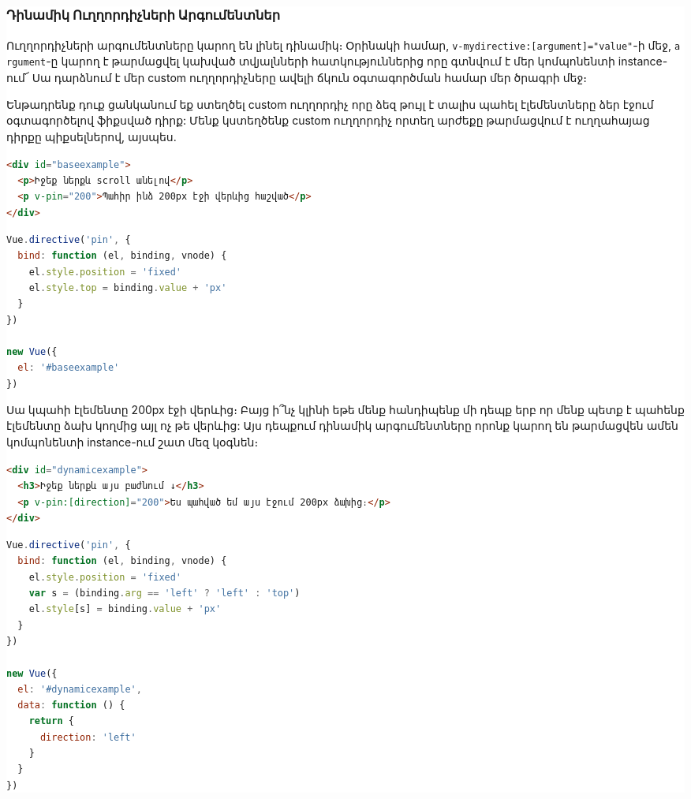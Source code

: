 ### Դինամիկ Ուղղորդիչների Արգումենտներ

Ուղղորդիչների արգումենտները կարող են լինել դինամիկ։ Օրինակի համար, `v-mydirective:[argument]="value"`-ի մեջ, `argument`-ը կարող է թարմացվել կախված տվյալնների հատկություններից որը գտնվում է մեր կոմպոնենտի instance-ում՜ Սա դարձնում է մեր custom ուղղորդիչները ավելի ճկուն օգտագործման համար մեր ծրագրի մեջ։

Ենթադրենք դուք ցանկանում եք ստեղծել custom ուղղորդիչ որը ձեզ թույլ է տալիս պահել էլեմենտները ձեր էջում օգտագործելով ֆիքսված դիրք: Մենք կստեղծենք custom ուղղորդիչ որտեղ արժեքը թարմացվում է ուղղահայաց դիրքը պիքսելներով, այսպես․

```html
<div id="baseexample">
  <p>Իջեք ներքև scroll անելով</p>
  <p v-pin="200">Պահիր ինձ 200px էջի վերևից հաշված</p>
</div>
```

```js
Vue.directive('pin', {
  bind: function (el, binding, vnode) {
    el.style.position = 'fixed'
    el.style.top = binding.value + 'px'
  }
})

new Vue({
  el: '#baseexample'
})
```

Սա կպահի էլեմենտը 200px էջի վերևից։ Բայց ի՞նչ կլինի եթե մենք հանդիպենք մի դեպք երբ որ մենք պետք է պահենք էլեմենտը ձախ կողմից այլ ոչ թե վերևից: Այս դեպքում դինամիկ արգումենտները որոնք կարող են թարմացվեն ամեն կոմպոնենտի instance-ում շատ մեզ կօգնեն։


```html
<div id="dynamicexample">
  <h3>Իջեք ներքև այս բաժնում ↓</h3>
  <p v-pin:[direction]="200">Ես պահված եմ այս էջում 200px ձախից։</p>
</div>
```

```js
Vue.directive('pin', {
  bind: function (el, binding, vnode) {
    el.style.position = 'fixed'
    var s = (binding.arg == 'left' ? 'left' : 'top')
    el.style[s] = binding.value + 'px'
  }
})

new Vue({
  el: '#dynamicexample',
  data: function () {
    return {
      direction: 'left'
    }
  }
})
```
